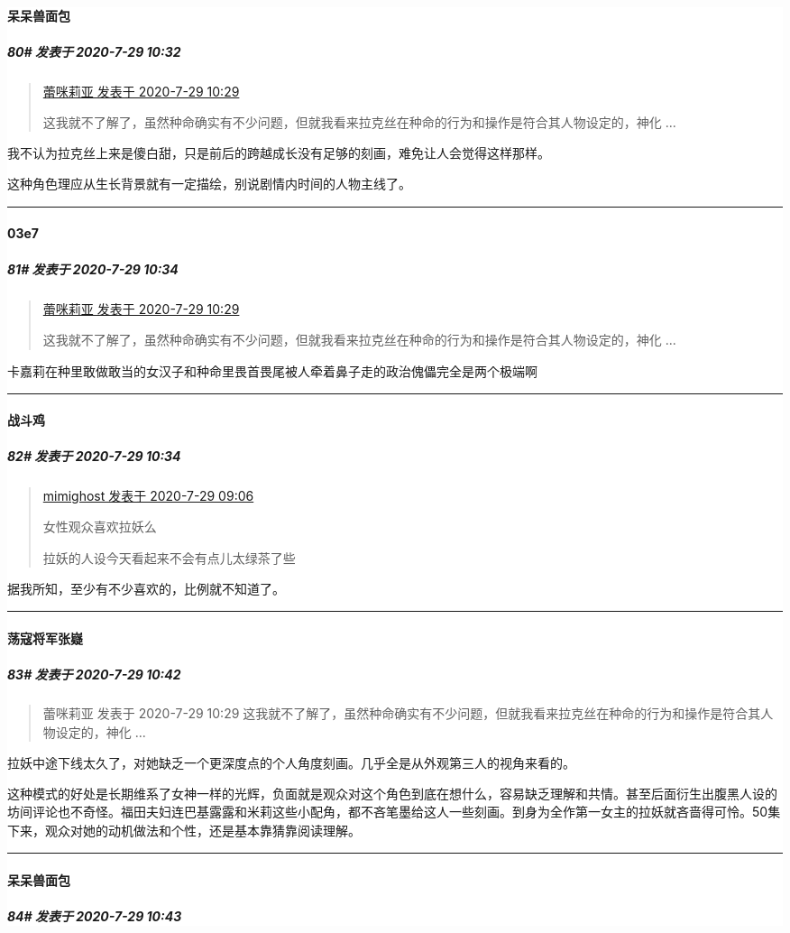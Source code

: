 ####  呆呆兽面包  
##### 80#       发表于 2020-7-29 10:32


<blockquote><a href="httphttps://bbs.saraba1st.com/2b/forum.php?mod=redirect&amp;goto=findpost&amp;pid=48246547&amp;ptid=1951922" target="_blank">蕾咪莉亚 发表于 2020-7-29 10:29</a>

这我就不了解了，虽然种命确实有不少问题，但就我看来拉克丝在种命的行为和操作是符合其人物设定的，神化 ...</blockquote>
我不认为拉克丝上来是傻白甜，只是前后的跨越成长没有足够的刻画，难免让人会觉得这样那样。


这种角色理应从生长背景就有一定描绘，别说剧情内时间的人物主线了。


-----

####  03e7  
##### 81#       发表于 2020-7-29 10:34


<blockquote><a href="httphttps://bbs.saraba1st.com/2b/forum.php?mod=redirect&amp;goto=findpost&amp;pid=48246547&amp;ptid=1951922" target="_blank">蕾咪莉亚 发表于 2020-7-29 10:29</a>

这我就不了解了，虽然种命确实有不少问题，但就我看来拉克丝在种命的行为和操作是符合其人物设定的，神化 ...</blockquote>
卡嘉莉在种里敢做敢当的女汉子和种命里畏首畏尾被人牵着鼻子走的政治傀儡完全是两个极端啊


-----

####  战斗鸡  
##### 82#       发表于 2020-7-29 10:34


<blockquote><a href="httphttps://bbs.saraba1st.com/2b/forum.php?mod=redirect&amp;goto=findpost&amp;pid=48245707&amp;ptid=1951922" target="_blank">mimighost 发表于 2020-7-29 09:06</a>

女性观众喜欢拉妖么


拉妖的人设今天看起来不会有点儿太绿茶了些</blockquote>
据我所知，至少有不少喜欢的，比例就不知道了。


-----

####  荡寇将军张嶷  
##### 83#       发表于 2020-7-29 10:42


<blockquote>蕾咪莉亚 发表于 2020-7-29 10:29
这我就不了解了，虽然种命确实有不少问题，但就我看来拉克丝在种命的行为和操作是符合其人物设定的，神化 ...</blockquote>
拉妖中途下线太久了，对她缺乏一个更深度点的个人角度刻画。几乎全是从外观第三人的视角来看的。

这种模式的好处是长期维系了女神一样的光辉，负面就是观众对这个角色到底在想什么，容易缺乏理解和共情。甚至后面衍生出腹黑人设的坊间评论也不奇怪。福田夫妇连巴基露露和米莉这些小配角，都不吝笔墨给这人一些刻画。到身为全作第一女主的拉妖就吝啬得可怜。50集下来，观众对她的动机做法和个性，还是基本靠猜靠阅读理解。


-----

####  呆呆兽面包  
##### 84#       发表于 2020-7-29 10:43
